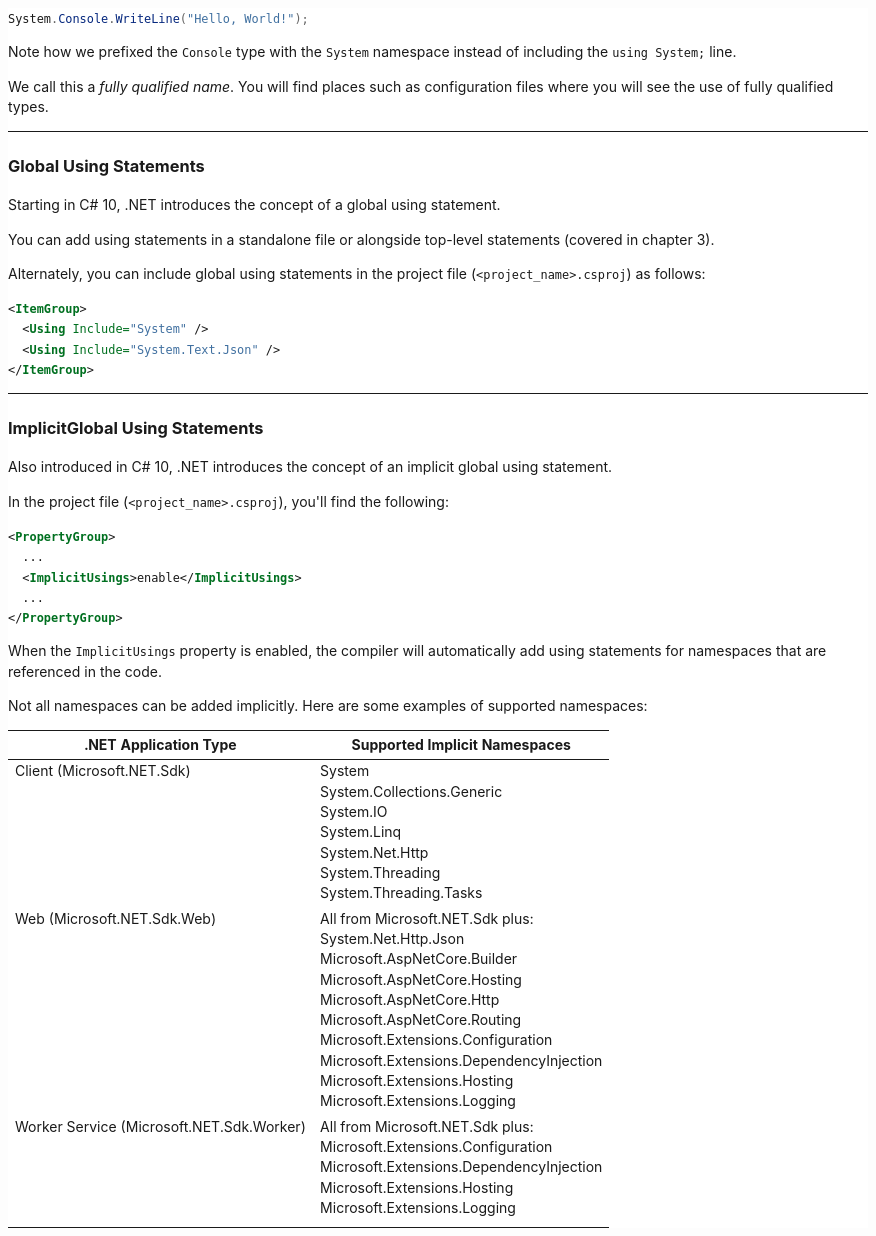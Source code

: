 ```csharp
System.Console.WriteLine("Hello, World!");
```

Note how we prefixed the `Console` type with the `System` namespace
instead of including the `using System;` line.

We call this a *fully qualified name*. You will find places such as
configuration files where you will see the use of fully qualified types.

---

### Global Using Statements

Starting in C# 10, .NET introduces the concept of a global using statement.

You can add using statements in a standalone file or alongside
top-level statements (covered in chapter 3).

Alternately, you can include global using statements in the project file
(`<project_name>.csproj`) as follows:

```xml
<ItemGroup>
  <Using Include="System" />
  <Using Include="System.Text.Json" />
</ItemGroup>
```

---

### ImplicitGlobal Using Statements

Also introduced in C# 10, .NET introduces the concept of an implicit 
global using statement.

In the project file (`<project_name>.csproj`), you'll find the following:

```xml
<PropertyGroup>
  ...
  <ImplicitUsings>enable</ImplicitUsings>
  ...
</PropertyGroup>
```

When the `ImplicitUsings` property is enabled, the compiler will
automatically add using statements for namespaces that are referenced
in the code.

Not all namespaces can be added implicitly. Here are some examples of
supported namespaces:

|.NET Application Type|Supported Implicit Namespaces|
|-|-|
|Client (Microsoft.NET.Sdk)|System<br>System.Collections.Generic<br>System.IO<br>System.Linq<br>System.Net.Http<br>System.Threading<br>System.Threading.Tasks|
|Web (Microsoft.NET.Sdk.Web)|All from Microsoft.NET.Sdk plus:<br>System.Net.Http.Json<br>Microsoft.AspNetCore.Builder<br>Microsoft.AspNetCore.Hosting<br>Microsoft.AspNetCore.Http<br>Microsoft.AspNetCore.Routing<br>Microsoft.Extensions.Configuration<br>Microsoft.Extensions.DependencyInjection<br>Microsoft.Extensions.Hosting<br>Microsoft.Extensions.Logging|
|Worker Service (Microsoft.NET.Sdk.Worker)|All from Microsoft.NET.Sdk plus:<br>Microsoft.Extensions.Configuration<br>Microsoft.Extensions.DependencyInjection<br>Microsoft.Extensions.Hosting<br>Microsoft.Extensions.Logging|
|||
